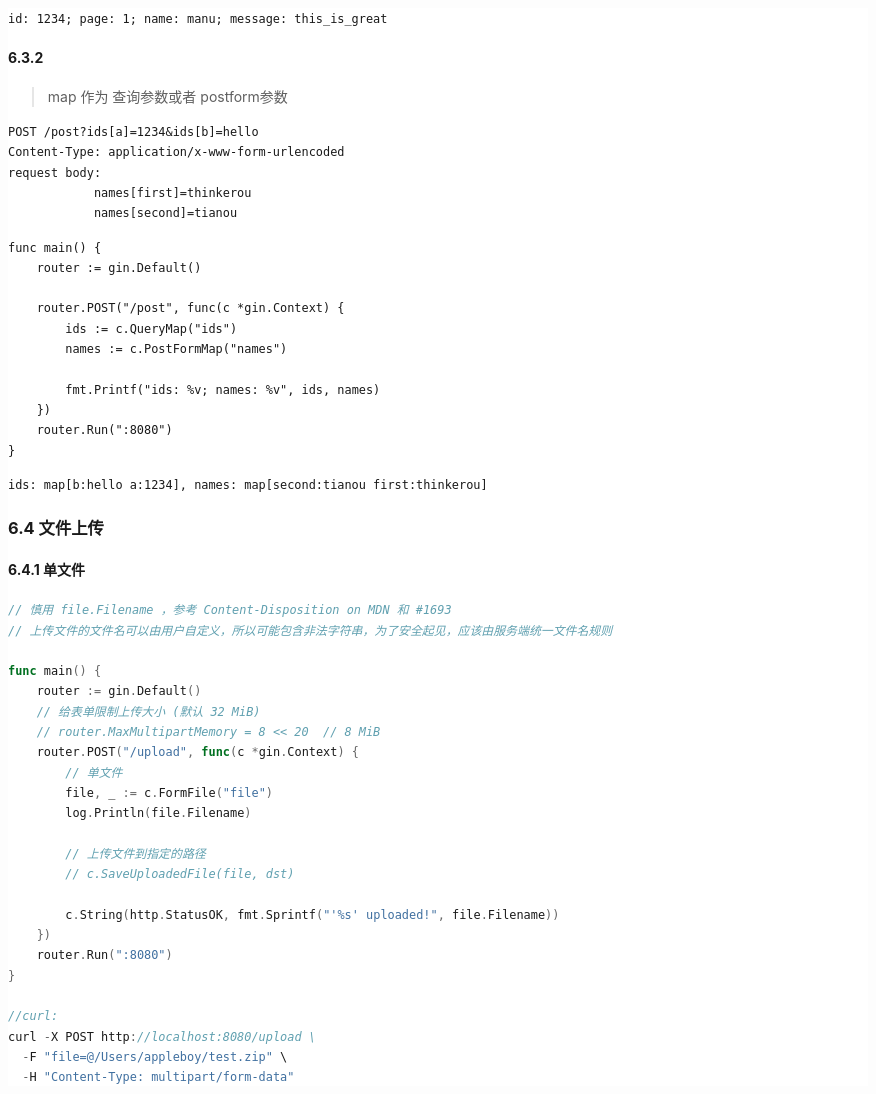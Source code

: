 ```
id: 1234; page: 1; name: manu; message: this_is_great
```

#### 6.3.2 

> map 作为  查询参数或者 postform参数

```
POST /post?ids[a]=1234&ids[b]=hello
Content-Type: application/x-www-form-urlencoded
request body: 
			names[first]=thinkerou  
			names[second]=tianou
```

```
func main() {
	router := gin.Default()

	router.POST("/post", func(c *gin.Context) {
		ids := c.QueryMap("ids")
		names := c.PostFormMap("names")

		fmt.Printf("ids: %v; names: %v", ids, names)
	})
	router.Run(":8080")
}
```

```
ids: map[b:hello a:1234], names: map[second:tianou first:thinkerou]
```



### 6.4 文件上传

#### 6.4.1 单文件

```go
// 慎用 file.Filename ，参考 Content-Disposition on MDN 和 #1693
// 上传文件的文件名可以由用户自定义，所以可能包含非法字符串，为了安全起见，应该由服务端统一文件名规则

func main() {
    router := gin.Default()
    // 给表单限制上传大小 (默认 32 MiB)
    // router.MaxMultipartMemory = 8 << 20  // 8 MiB
    router.POST("/upload", func(c *gin.Context) {
        // 单文件
        file, _ := c.FormFile("file")
        log.Println(file.Filename)

        // 上传文件到指定的路径
        // c.SaveUploadedFile(file, dst)

        c.String(http.StatusOK, fmt.Sprintf("'%s' uploaded!", file.Filename))
    })
    router.Run(":8080")
}

//curl:
curl -X POST http://localhost:8080/upload \
  -F "file=@/Users/appleboy/test.zip" \
  -H "Content-Type: multipart/form-data"
```

